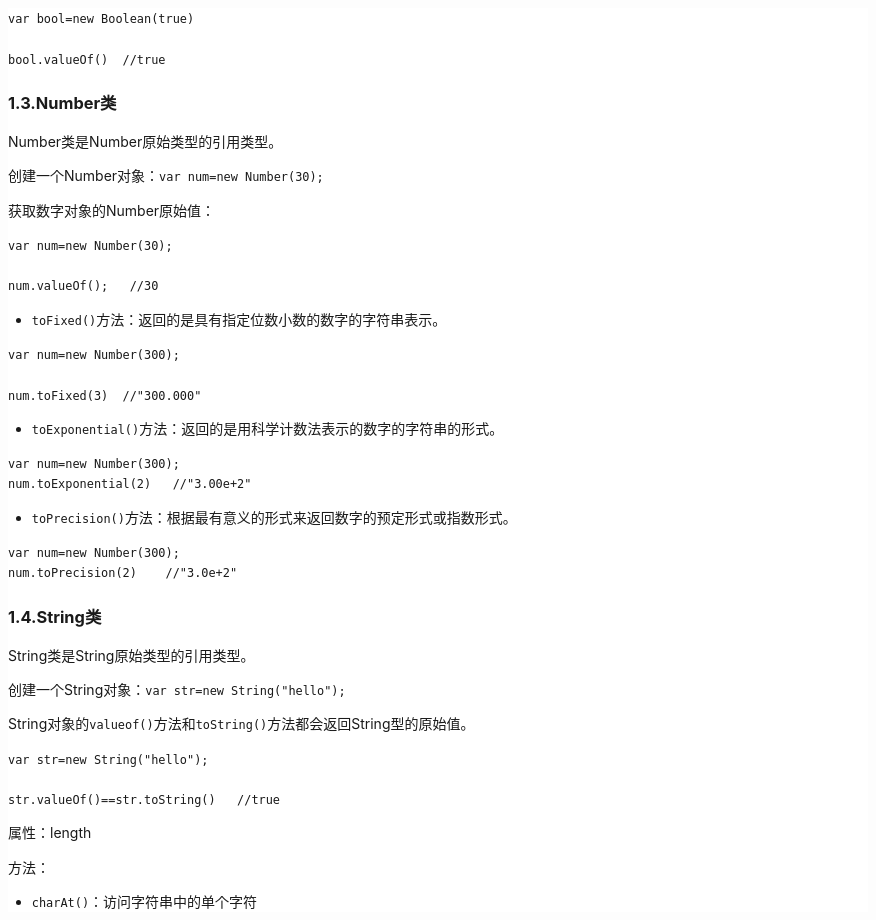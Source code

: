 ```
var bool=new Boolean(true)

bool.valueOf()  //true
```

### 1.3.Number类

Number类是Number原始类型的引用类型。

创建一个Number对象：`var num=new Number(30);`

获取数字对象的Number原始值：

```
var num=new Number(30);

num.valueOf();   //30
```

* `toFixed()`方法：返回的是具有指定位数小数的数字的字符串表示。

```
var num=new Number(300);

num.toFixed(3)  //"300.000"
```

* `toExponential()`方法：返回的是用科学计数法表示的数字的字符串的形式。

```
var num=new Number(300);
num.toExponential(2)   //"3.00e+2"
```

* `toPrecision()`方法：根据最有意义的形式来返回数字的预定形式或指数形式。

```
var num=new Number(300);
num.toPrecision(2)    //"3.0e+2"
```

### 1.4.String类

String类是String原始类型的引用类型。

创建一个String对象：`var str=new String("hello");`

String对象的`valueof()`方法和`toString()`方法都会返回String型的原始值。

```
var str=new String("hello");

str.valueOf()==str.toString()   //true
```

属性：length

方法：

* `charAt()`：访问字符串中的单个字符
